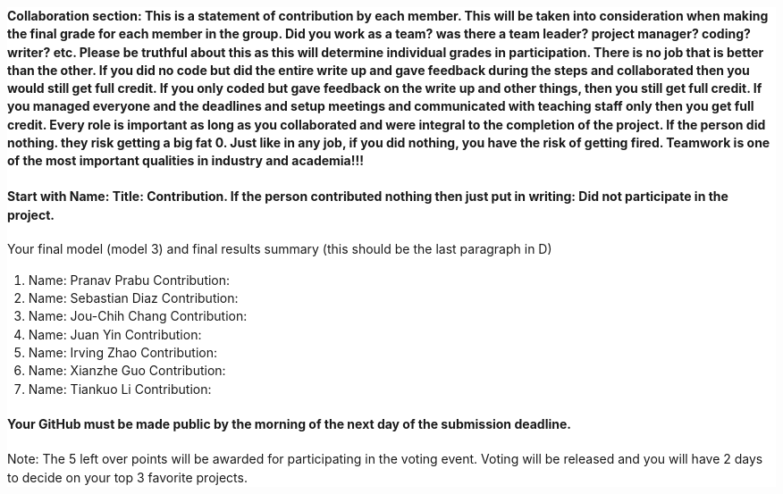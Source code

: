 #### Collaboration section: This is a statement of contribution by each member. This will be taken into consideration when making the final grade for each member in the group. Did you work as a team? was there a team leader? project manager? coding? writer? etc. Please be truthful about this as this will determine individual grades in participation. There is no job that is better than the other. If you did no code but did the entire write up and gave feedback during the steps and collaborated then you would still get full credit. If you only coded but gave feedback on the write up and other things, then you still get full credit. If you managed everyone and the deadlines and setup meetings and communicated with teaching staff only then you get full credit. Every role is important as long as you collaborated and were integral to the completion of the project. If the person did nothing. they risk getting a big fat 0. Just like in any job, if you did nothing, you have the risk of getting fired. Teamwork is one of the most important qualities in industry and academia!!!

#### Start with Name: Title: Contribution. If the person contributed nothing then just put in writing: Did not participate in the project.
Your final model (model 3) and final results summary (this should be the last paragraph in D)
1. Name: Pranav Prabu
   Contribution:
2. Name: Sebastian Diaz
   Contribution:
3. Name: Jou-Chih Chang
   Contribution:
4. Name: Juan Yin
   Contribution:
5. Name: Irving Zhao
   Contribution:
6. Name: Xianzhe Guo
   Contribution:
7. Name: Tiankuo Li
   Contribution:

#### Your GitHub must be made public by the morning of the next day of the submission deadline.
Note: The 5 left over points will be awarded for participating in the voting event. Voting will be released and you will have 2 days to decide on your top 3 favorite projects.

